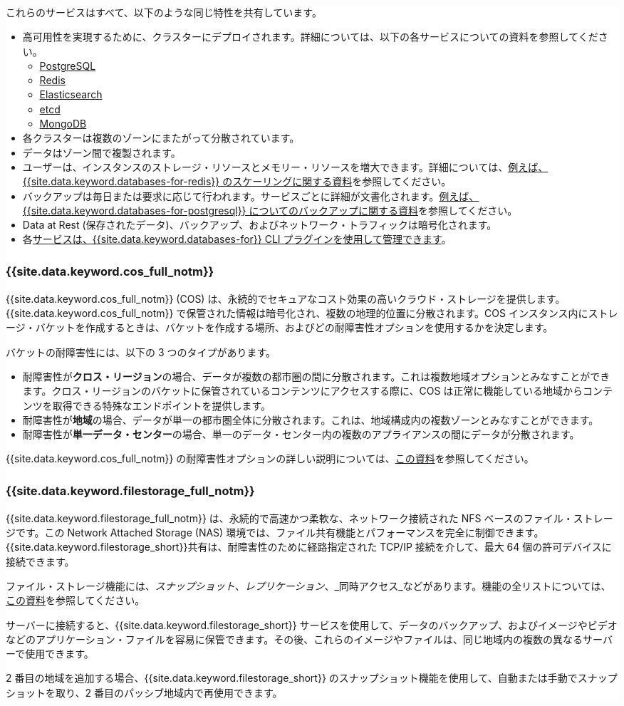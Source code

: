これらのサービスはすべて、以下のような同じ特性を共有しています。   
* 高可用性を実現するために、クラスターにデプロイされます。詳細については、以下の各サービスについての資料を参照してください。
  - [PostgreSQL](https://{DomainName}/docs/services/databases-for-postgresql?topic=databases-for-postgresql-high-availability#high-availability)
  - [Redis](https://{DomainName}/docs/services/databases-for-redis?topic=databases-for-redis-high-availability#high-availability)
  - [Elasticsearch](https://{DomainName}/docs/services/databases-for-elasticsearch?topic=databases-for-elasticsearch-high-availability#high-availability)
  - [etcd](https://{DomainName}/docs/services/databases-for-etcd?topic=databases-for-etcd-high-availability#high-availability)
  - [MongoDB](https://{DomainName}/docs/services/databases-for-mongodb?topic=databases-for-mongodb-high-availability#high-availability)
* 各クラスターは複数のゾーンにまたがって分散されています。
* データはゾーン間で複製されます。
* ユーザーは、インスタンスのストレージ・リソースとメモリー・リソースを増大できます。詳細については、[例えば、{{site.data.keyword.databases-for-redis}} のスケーリングに関する資料](https://{DomainName}/docs/services/databases-for-redis?topic=databases-for-redis-dashboard-settings#settings)を参照してください。
* バックアップは毎日または要求に応じて行われます。サービスごとに詳細が文書化されます。[例えば、{{site.data.keyword.databases-for-postgresql}} についてのバックアップに関する資料](https://{DomainName}/docs/services/databases-for-postgresql?topic=databases-for-postgresql-dashboard-backups#backups)を参照してください。
* Data at Rest (保存されたデータ)、バックアップ、およびネットワーク・トラフィックは暗号化されます。
* 各[サービスは、{{site.data.keyword.databases-for}} CLI プラグインを使用して管理できます](https://{DomainName}/docs/databases-cli-plugin?topic=cloud-databases-cli-cdb-reference#cloud-databases-cli-plug-in)。


### {{site.data.keyword.cos_full_notm}}

{{site.data.keyword.cos_full_notm}} (COS) は、永続的でセキュアなコスト効果の高いクラウド・ストレージを提供します。{{site.data.keyword.cos_full_notm}} で保管された情報は暗号化され、複数の地理的位置に分散されます。COS インスタンス内にストレージ・バケットを作成するときは、バケットを作成する場所、およびどの耐障害性オプションを使用するかを決定します。

バケットの耐障害性には、以下の 3 つのタイプがあります。
   - 耐障害性が**クロス・リージョン**の場合、データが複数の都市圏の間に分散されます。これは複数地域オプションとみなすことができます。クロス・リージョンのバケットに保管されているコンテンツにアクセスする際に、COS は正常に機能している地域からコンテンツを取得できる特殊なエンドポイントを提供します。
   - 耐障害性が**地域**の場合、データが単一の都市圏全体に分散されます。これは、地域構成内の複数ゾーンとみなすことができます。
   - 耐障害性が**単一データ・センター**の場合、単一のデータ・センター内の複数のアプライアンスの間にデータが分散されます。

{{site.data.keyword.cos_full_notm}} の耐障害性オプションの詳しい説明については、[この資料](https://{DomainName}/docs/services/cloud-object-storage/basics?topic=cloud-object-storage-endpoints#select-regions-and-endpoints)を参照してください。

### {{site.data.keyword.filestorage_full_notm}}

{{site.data.keyword.filestorage_full_notm}} は、永続的で高速かつ柔軟な、ネットワーク接続された NFS ベースのファイル・ストレージです。この Network Attached Storage (NAS) 環境では、ファイル共有機能とパフォーマンスを完全に制御できます。 {{site.data.keyword.filestorage_short}}共有は、耐障害性のために経路指定された TCP/IP 接続を介して、最大 64 個の許可デバイスに接続できます。

ファイル・ストレージ機能には、_スナップショット_、_レプリケーション_、_同時アクセス_などがあります。機能の全リストについては、[この資料](https://{DomainName}/docs/infrastructure/FileStorage?topic=FileStorage-about#getting-started-with-file-storage)を参照してください。

サーバーに接続すると、{{site.data.keyword.filestorage_short}} サービスを使用して、データのバックアップ、およびイメージやビデオなどのアプリケーション・ファイルを容易に保管できます。その後、これらのイメージやファイルは、同じ地域内の複数の異なるサーバーで使用できます。

2 番目の地域を追加する場合、{{site.data.keyword.filestorage_short}} のスナップショット機能を使用して、自動または手動でスナップショットを取り、2 番目のパッシブ地域内で再使用できます。 
